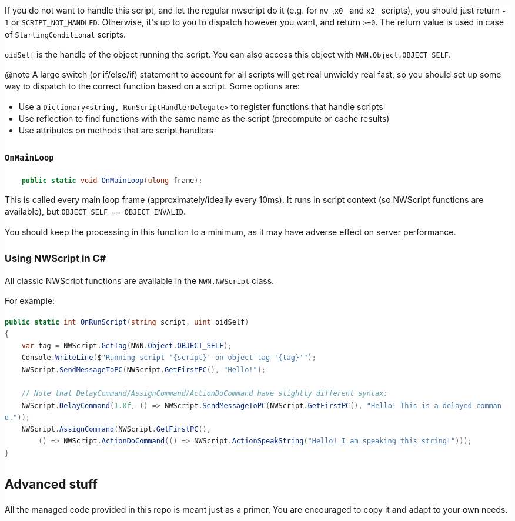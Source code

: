 If you do not want to handle this script, and let the regular nwscript do it (e.g. for `nw_`,`x0_` and `x2_` scripts), you should just return `-1` or `SCRIPT_NOT_HANDLED`. Otherwise, it's up to you to dispatch however you want, and return `>=0`. The return value is used in case of `StartingConditional` scripts.

`oidSelf` is the handle of the object running the script. You can also access this object with `NWN.Object.OBJECT_SELF`.

@note A large switch (or if/else/if) statement to account for all scripts will get real unwieldy real fast, so you should set up some way to dispatch to the correct function based on a script. Some options are:

 - Use a `Dictionary<string, RunScriptHandlerDelegate>` to register functions that handle scripts
 - Use reflection to find functions with the same name as the script (precompute or cache results)
 - Use attributes on methods that are script handlers

### `OnMainLoop`

```cs
    public static void OnMainLoop(ulong frame);
```

This is called every main loop frame (approximately/ideally every 10ms). It runs in script context (so NWScript functions are available), but `OBJECT_SELF == OBJECT_INVALID`.

You should keep the processing in this function to a minimum, as it may have adverse effect on server performance.

### Using NWScript in C#

All classic NWScript functions are available in the [`NWN.NWScript`](NWN/NWScript/Functions.cs) class.

For example:

```cs
public static int OnRunScript(string script, uint oidSelf)
{
    var tag = NWScript.GetTag(NWN.Object.OBJECT_SELF);
    Console.WriteLine($"Running script '{script}' on object tag '{tag}'");
    NWScript.SendMessageToPC(NWScript.GetFirstPC(), "Hello!");

    // Note that DelayCommand/AssignCommand/ActionDoCommand have slightly different syntax:
    NWScript.DelayCommand(1.0f, () => NWScript.SendMessageToPC(NWScript.GetFirstPC(), "Hello! This is a delayed command."));
    NWScript.AssignCommand(NWScript.GetFirstPC(),
        () => NWScript.ActionDoCommand(() => NWScript.ActionSpeakString("Hello! I am speaking this string!")));
}
```

## Advanced stuff

All the managed code provided in this repo is meant just as a primer, You are encouraged to copy it and adapt to your own needs.
